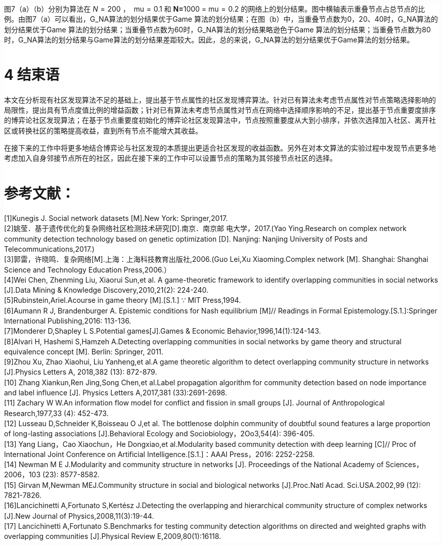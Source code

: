 图7（a）（b）分别为算法在 $N = 2 0 0$ ， $\mathrm { \ m u { = } 0 . 1 }$ 和 $\scriptstyle \mathbf { N = } 1 0 0 0$ =$\mathrm { \ m u } { = } 0 . 2$ 的网络上的划分结果。图中横轴表示重叠节点占总节点的比例。由图7（a）可以看出，G_NA算法的划分结果优于Game 算法的划分结果；在图（b）中，当重叠节点数为0，20、40时，G_NA算法的划分结果优于Game 算法的划分结果；当重叠节点数为60时，G_NA算法的划分结果略逊色于Game 算法的划分结果；当重叠节点数为80时，G_NA算法的划分结果与Game算法的划分结果差距较大。因此，总的来说，G_NA算法的划分结果优于Game算法的划分结果。

# 4 结束语

本文在分析现有社区发现算法不足的基础上，提出基于节点属性的社区发现博弈算法。针对已有算法未考虑节点属性对节点策略选择影响的局限性，提出具有节点度值比例的增益函数；针对已有算法未考虑节点属性对节点在网络中选择顺序影响的不足，提出基于节点重要度排序的博弈论社区发现算法；在基于节点重要度初始化的博弈论社区发现算法中，节点按照重要度从大到小排序，并依次选择加入社区、离开社区或转换社区的策略提高收益，直到所有节点不能增大其收益。

在接下来的工作中将更多地结合博弈论与社区发现的本质提出更适合社区发现的收益函数。另外在对本文算法的实验过程中发现节点更多地考虑加入自身邻接节点所在的社区，因此在接下来的工作中可以设置节点的策略为其邻接节点社区的选择。

# 参考文献：

[1]Kunegis J. Social network datasets [M].New York: Springer,2017.   
[2]姚莹．基于遗传优化的复杂网络社区检测技术研究[D].南京．南京邮 电大学，2017.(Yao Ying.Research on complex network community detection technology based on genetic optimization [D]. Nanjing: Nanjing University of Posts and Telecommunications,2017.)   
[3]郭雷，许晓鸣．复杂网络[M].上海：上海科技教育出版社,2006.(Guo Lei,Xu Xiaoming.Complex network [M]. Shanghai: Shanghai Science and Technology Education Press,2006.）   
[4]Wei Chen, Zhenming Liu, Xiaorui Sun,et al. A game-theoretic framework to identify overlapping communities in social networks [J].Data Mining & Knowledge Discovery,2010,21(2): 224-240.   
[5]Rubinstein,Ariel.Acourse in game theory [M].[S.1.] $\because$ MIT Press,1994.   
[6]Aumann R J, Brandenburger A. Epistemic conditions for Nash equilibrium [M]// Readings in Formal Epistemology.[S.1.]:Springer International Publishing,2016: 113-136.   
[7]Monderer D,Shapley L S.Potential games[J].Games & Economic Behavior,1996,14(1):124-143.   
[8]Alvari H, Hashemi S,Hamzeh A.Detecting overlapping communities in social networks by game theory and structural equivalence concept [M]. Berlin: Springer, 2011.   
[9]Zhou Xu, Zhao Xiaohui, Liu Yanheng,et al.A game theoretic algorithm to detect overlapping community structure in networks [J].Physics Letters A, 2018,382 (13): 872-879.   
[10] Zhang Xiankun,Ren Jing,Song Chen,et al.Label propagation algorithm for community detection based on node importance and label influence [J]. Physics Letters A,2017,381 (33):2691-2698.   
[11] Zachary W W.An information flow model for conflict and fission in small groups [J]. Journal of Anthropological Research,1977,33 (4): 452-473.   
[12] Lusseau D,Schneider K,Boisseau O J,et al. The bottlenose dolphin community of doubtful sound features a large proportion of long-lasting associations [J].Behavioral Ecology and Sociobiology，2Oo3,54(4): 396-405.   
[13] Yang Liang，Cao Xiaochun，He Dongxiao,et al.Modularity based community detection with deep learning [C]// Proc of International Joint Conference on Artificial Intelligence.[S.1.]：AAAI Press，2016: 2252-2258.   
[14] Newman M E J.Modularity and community structure in networks [J]. Proceedings of the National Academy of Sciences，2006，103 (23): 8577-8582.   
[15] Girvan M,Newman MEJ.Community structure in social and biological networks [J].Proc.Natl Acad. Sci.USA.2002,99 (12): 7821-7826.   
[16]Lancichinetti A,Fortunato S,Kertész J.Detecting the overlapping and hierarchical community structure of complex networks [J].New Journal of Physics,2008,11(3):19-44.   
[17] Lancichinetti A,Fortunato S.Benchmarks for testing community detection algorithms on directed and weighted graphs with overlapping communities [J].Physical Review E,2009,80(1):16118.